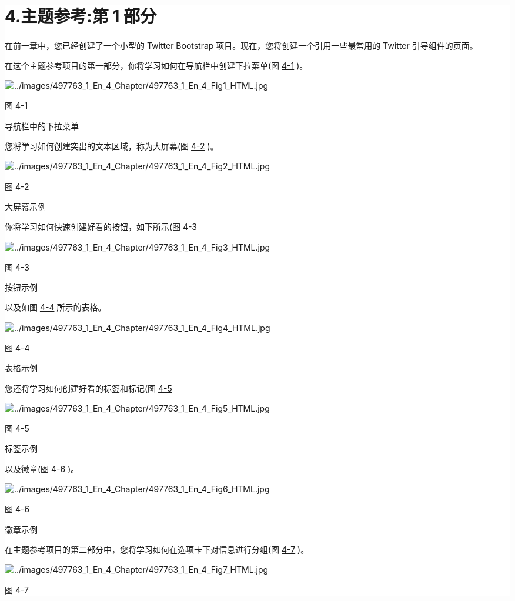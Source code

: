 # 4.主题参考:第 1 部分

在前一章中，您已经创建了一个小型的 Twitter Bootstrap 项目。现在，您将创建一个引用一些最常用的 Twitter 引导组件的页面。

在这个主题参考项目的第一部分，你将学习如何在导航栏中创建下拉菜单(图 [4-1](#Fig1) )。

![../images/497763_1_En_4_Chapter/497763_1_En_4_Fig1_HTML.jpg](../images/497763_1_En_4_Chapter/497763_1_En_4_Fig1_HTML.jpg)

图 4-1

导航栏中的下拉菜单

您将学习如何创建突出的文本区域，称为大屏幕(图 [4-2](#Fig2) )。

![../images/497763_1_En_4_Chapter/497763_1_En_4_Fig2_HTML.jpg](../images/497763_1_En_4_Chapter/497763_1_En_4_Fig2_HTML.jpg)

图 4-2

大屏幕示例

你将学习如何快速创建好看的按钮，如下所示(图 [4-3](#Fig3)

![../images/497763_1_En_4_Chapter/497763_1_En_4_Fig3_HTML.jpg](../images/497763_1_En_4_Chapter/497763_1_En_4_Fig3_HTML.jpg)

图 4-3

按钮示例

以及如图 [4-4](#Fig4) 所示的表格。

![../images/497763_1_En_4_Chapter/497763_1_En_4_Fig4_HTML.jpg](../images/497763_1_En_4_Chapter/497763_1_En_4_Fig4_HTML.jpg)

图 4-4

表格示例

您还将学习如何创建好看的标签和标记(图 [4-5](#Fig5)

![../images/497763_1_En_4_Chapter/497763_1_En_4_Fig5_HTML.jpg](../images/497763_1_En_4_Chapter/497763_1_En_4_Fig5_HTML.jpg)

图 4-5

标签示例

以及徽章(图 [4-6](#Fig6) )。

![../images/497763_1_En_4_Chapter/497763_1_En_4_Fig6_HTML.jpg](../images/497763_1_En_4_Chapter/497763_1_En_4_Fig6_HTML.jpg)

图 4-6

徽章示例

在主题参考项目的第二部分中，您将学习如何在选项卡下对信息进行分组(图 [4-7](#Fig7) )。

![../images/497763_1_En_4_Chapter/497763_1_En_4_Fig7_HTML.jpg](../images/497763_1_En_4_Chapter/497763_1_En_4_Fig7_HTML.jpg)

图 4-7
